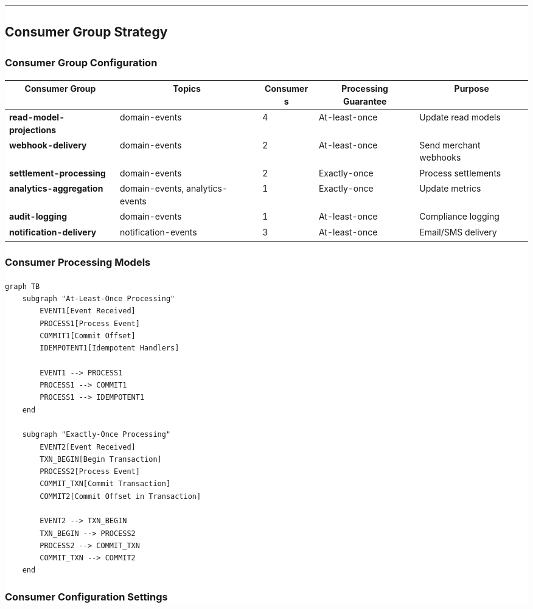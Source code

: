 ```json
```

---

## Consumer Group Strategy

### Consumer Group Configuration

| Consumer Group             | Topics                          | Consumers | Processing Guarantee | Purpose                |
| -------------------------- | ------------------------------- | --------- | -------------------- | ---------------------- |
| **read-model-projections** | domain-events                   | 4         | At-least-once        | Update read models     |
| **webhook-delivery**       | domain-events                   | 2         | At-least-once        | Send merchant webhooks |
| **settlement-processing**  | domain-events                   | 2         | Exactly-once         | Process settlements    |
| **analytics-aggregation**  | domain-events, analytics-events | 1         | Exactly-once         | Update metrics         |
| **audit-logging**          | domain-events                   | 1         | At-least-once        | Compliance logging     |
| **notification-delivery**  | notification-events             | 3         | At-least-once        | Email/SMS delivery     |

### Consumer Processing Models

```mermaid
graph TB
    subgraph "At-Least-Once Processing"
        EVENT1[Event Received]
        PROCESS1[Process Event]
        COMMIT1[Commit Offset]
        IDEMPOTENT1[Idempotent Handlers]
        
        EVENT1 --> PROCESS1
        PROCESS1 --> COMMIT1
        PROCESS1 --> IDEMPOTENT1
    end
    
    subgraph "Exactly-Once Processing"
        EVENT2[Event Received]
        TXN_BEGIN[Begin Transaction]
        PROCESS2[Process Event]
        COMMIT_TXN[Commit Transaction]
        COMMIT2[Commit Offset in Transaction]
        
        EVENT2 --> TXN_BEGIN
        TXN_BEGIN --> PROCESS2
        PROCESS2 --> COMMIT_TXN
        COMMIT_TXN --> COMMIT2
    end
```

### Consumer Configuration Settings
